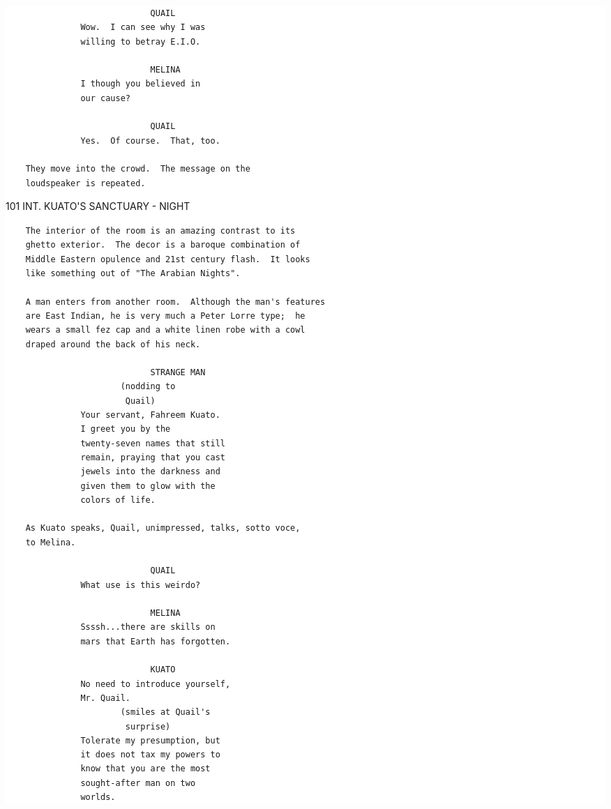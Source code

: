                                  QUAIL
                   Wow.  I can see why I was
                   willing to betray E.I.O.

                                 MELINA
                   I though you believed in
                   our cause?

                                 QUAIL
                   Yes.  Of course.  That, too.

        They move into the crowd.  The message on the
        loudspeaker is repeated.


101     INT. KUATO'S SANCTUARY - NIGHT

        The interior of the room is an amazing contrast to its
        ghetto exterior.  The decor is a baroque combination of
        Middle Eastern opulence and 21st century flash.  It looks
        like something out of "The Arabian Nights".

        A man enters from another room.  Although the man's features
        are East Indian, he is very much a Peter Lorre type;  he
        wears a small fez cap and a white linen robe with a cowl
        draped around the back of his neck.

                                 STRANGE MAN
                           (nodding to
                            Quail)
                   Your servant, Fahreem Kuato.
                   I greet you by the
                   twenty-seven names that still
                   remain, praying that you cast
                   jewels into the darkness and
                   given them to glow with the
                   colors of life.

        As Kuato speaks, Quail, unimpressed, talks, sotto voce,
        to Melina.

                                 QUAIL
                   What use is this weirdo?

                                 MELINA
                   Ssssh...there are skills on
                   mars that Earth has forgotten.

                                 KUATO
                   No need to introduce yourself,
                   Mr. Quail.
                           (smiles at Quail's
                            surprise)
                   Tolerate my presumption, but
                   it does not tax my powers to
                   know that you are the most
                   sought-after man on two
                   worlds.
